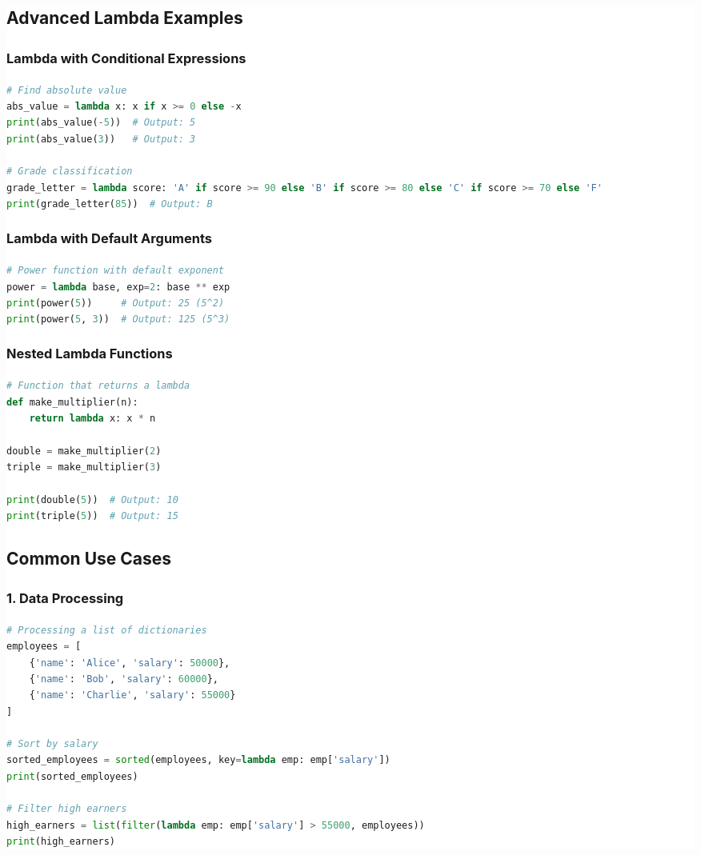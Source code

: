 ## Advanced Lambda Examples

### Lambda with Conditional Expressions

```python
# Find absolute value
abs_value = lambda x: x if x >= 0 else -x
print(abs_value(-5))  # Output: 5
print(abs_value(3))   # Output: 3

# Grade classification
grade_letter = lambda score: 'A' if score >= 90 else 'B' if score >= 80 else 'C' if score >= 70 else 'F'
print(grade_letter(85))  # Output: B
```

### Lambda with Default Arguments

```python
# Power function with default exponent
power = lambda base, exp=2: base ** exp
print(power(5))     # Output: 25 (5^2)
print(power(5, 3))  # Output: 125 (5^3)
```

### Nested Lambda Functions

```python
# Function that returns a lambda
def make_multiplier(n):
    return lambda x: x * n

double = make_multiplier(2)
triple = make_multiplier(3)

print(double(5))  # Output: 10
print(triple(5))  # Output: 15
```

## Common Use Cases

### 1. Data Processing

```python
# Processing a list of dictionaries
employees = [
    {'name': 'Alice', 'salary': 50000},
    {'name': 'Bob', 'salary': 60000},
    {'name': 'Charlie', 'salary': 55000}
]

# Sort by salary
sorted_employees = sorted(employees, key=lambda emp: emp['salary'])
print(sorted_employees)

# Filter high earners
high_earners = list(filter(lambda emp: emp['salary'] > 55000, employees))
print(high_earners)
```
